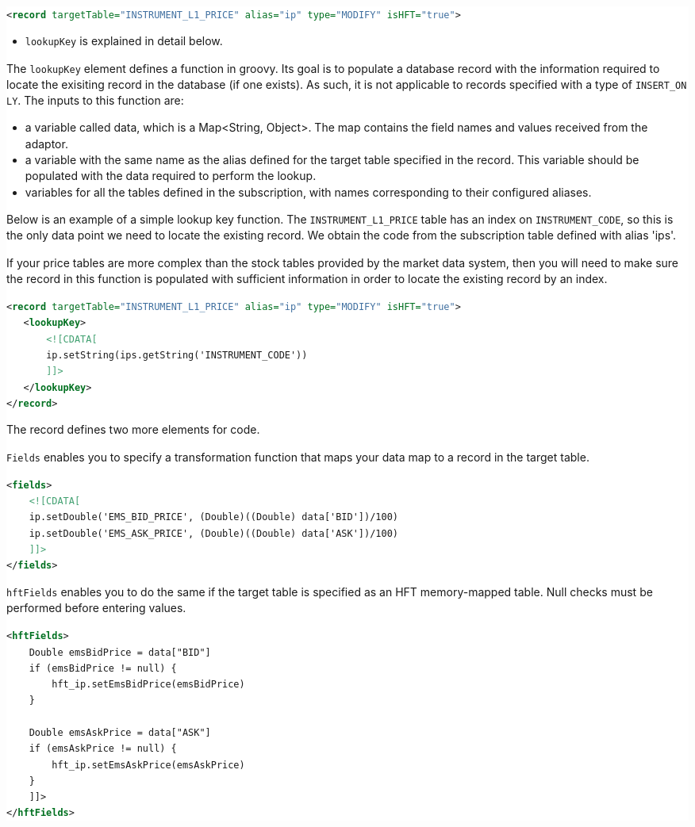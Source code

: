 ```xml
<record targetTable="INSTRUMENT_L1_PRICE" alias="ip" type="MODIFY" isHFT="true">
```
- `lookupKey` is explained in detail below.

The `lookupKey` element defines a function in groovy. Its goal is to populate a database record with the information required to locate the exisiting record in the database (if one exists). As such, it is not applicable to records specified with a type of `INSERT_ONLY`.
The inputs to this function are:
 - a variable called data, which is a Map<String, Object>. The map contains the field names and values received from the adaptor.
 - a variable with the same name as the alias defined for the target table specified in the record. This variable should be populated with the data required to perform the lookup.
 - variables for all the tables defined in the subscription, with names corresponding to their configured aliases. 
 
Below is an example of a simple lookup key function. The `INSTRUMENT_L1_PRICE` table has an index on `INSTRUMENT_CODE`, so this is the only data point we need to locate the existing record. We obtain the code from the subscription table defined with alias 'ips'. 
 
If your price tables are more complex than the stock tables provided by the market data system, then you will need to make sure the record in this function is populated with sufficient information in order to locate the existing record by an index.
 ```xml
 <record targetTable="INSTRUMENT_L1_PRICE" alias="ip" type="MODIFY" isHFT="true">
	<lookupKey>
		<![CDATA[
		ip.setString(ips.getString('INSTRUMENT_CODE'))
		]]>
	</lookupKey>
</record>
```

The record defines two more elements for code.

`Fields` enables you to specify a transformation function that maps your data map to a record in the target table.
```xml
<fields>
	<![CDATA[
	ip.setDouble('EMS_BID_PRICE', (Double)((Double) data['BID'])/100)
	ip.setDouble('EMS_ASK_PRICE', (Double)((Double) data['ASK'])/100)
	]]>
</fields>
```

`hftFields` enables you to do the same if the target table is specified as an HFT memory-mapped table. Null checks must be performed before entering values.
```xml
<hftFields>
	Double emsBidPrice = data["BID"]
	if (emsBidPrice != null) {
		hft_ip.setEmsBidPrice(emsBidPrice)
	}

	Double emsAskPrice = data["ASK"]
	if (emsAskPrice != null) {
		hft_ip.setEmsAskPrice(emsAskPrice)
	}
	]]>
</hftFields>
```
